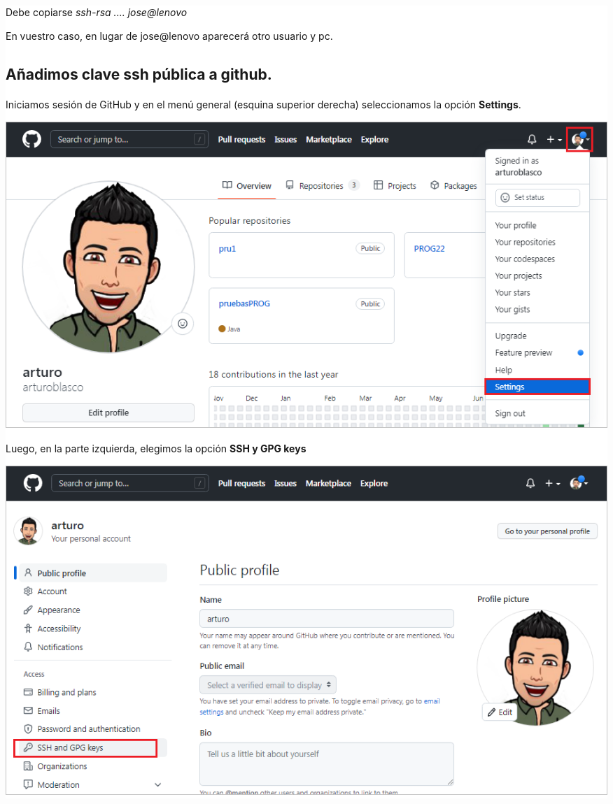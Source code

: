 Debe copiarse  *ssh-rsa  ....  jose@lenovo* 

En vuestro caso, en lugar de jose@lenovo aparecerá otro usuario y pc.



## Añadimos clave ssh pública a github.

Iniciamos sesión de GitHub y en el menú general (esquina superior derecha) seleccionamos la opción **Settings**.

![github settings](assets/github-settings.png)

Luego, en la parte izquierda, elegimos la opción **SSH y GPG keys**

![github ssh gpg](assets/github-ssh-gpg.png)

